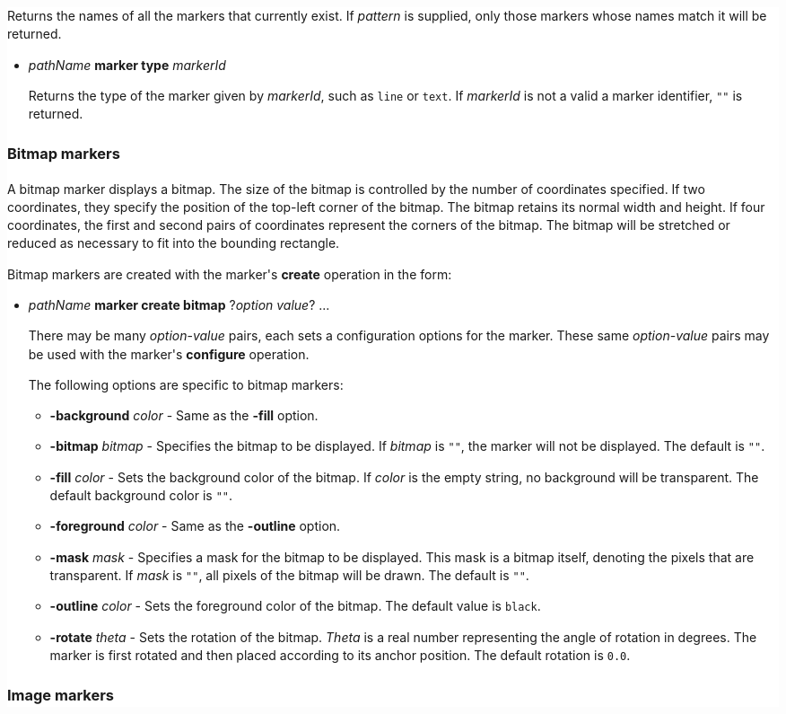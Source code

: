   Returns the names of all the markers that currently exist. If *pattern* is supplied, only those markers whose names
  match it will be returned.

- *pathName* **marker type** *markerId*

  Returns the type of the marker given by *markerId*, such as `line` or `text`. If *markerId* is not a valid a marker
  identifier, `""` is returned.

### Bitmap markers

A bitmap marker displays a bitmap. The size of the bitmap is controlled by the number of coordinates specified. If two
coordinates, they specify the position of the top-left corner of the bitmap. The bitmap retains its normal width and
height. If four coordinates, the first and second pairs of coordinates represent the corners of the bitmap. The bitmap
will be stretched or reduced as necessary to fit into the bounding rectangle.

Bitmap markers are created with the marker's **create** operation in the form:

- *pathName* **marker create bitmap** ?*option value*? ... 

  There may be many *option*-*value* pairs, each sets a configuration options for the marker. These same
  *option*-*value* pairs may be used with the marker's **configure** operation.

  The following options are specific to bitmap markers:

  - **-background** *color* - Same as the **-fill** option.

  - **-bitmap** *bitmap* - Specifies the bitmap to be displayed. If *bitmap* is `""`, the marker will not be
    displayed. The default is `""`.

  - **-fill** *color* - Sets the background color of the bitmap. If *color* is the empty string, no background will be
    transparent. The default background color is `""`.

  - **-foreground** *color* - Same as the **-outline** option.

  - **-mask** *mask* - Specifies a mask for the bitmap to be displayed. This mask is a bitmap itself, denoting the
    pixels that are transparent. If *mask* is `""`, all pixels of the bitmap will be drawn. The default is `""`.

  - **-outline** *color* - Sets the foreground color of the bitmap. The default value is `black`.

  - **-rotate** *theta* - Sets the rotation of the bitmap. *Theta* is a real number representing the angle of rotation
    in degrees. The marker is first rotated and then placed according to its anchor position. The default rotation is
    `0.0`.

### Image markers
